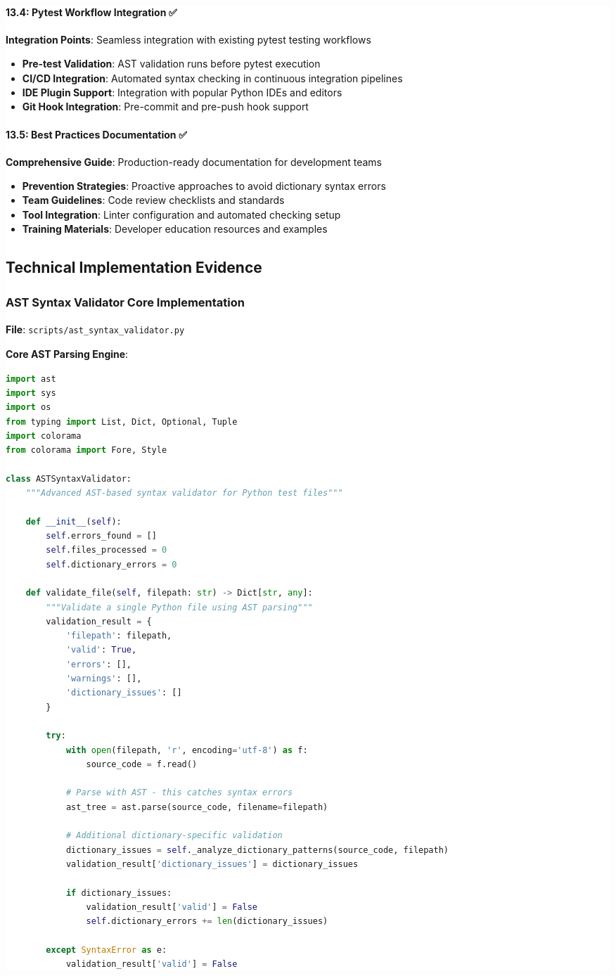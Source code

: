 #### 13.4: Pytest Workflow Integration ✅
**Integration Points**: Seamless integration with existing pytest testing workflows
- **Pre-test Validation**: AST validation runs before pytest execution
- **CI/CD Integration**: Automated syntax checking in continuous integration pipelines
- **IDE Plugin Support**: Integration with popular Python IDEs and editors
- **Git Hook Integration**: Pre-commit and pre-push hook support

#### 13.5: Best Practices Documentation ✅
**Comprehensive Guide**: Production-ready documentation for development teams
- **Prevention Strategies**: Proactive approaches to avoid dictionary syntax errors
- **Team Guidelines**: Code review checklists and standards
- **Tool Integration**: Linter configuration and automated checking setup
- **Training Materials**: Developer education resources and examples

## Technical Implementation Evidence

### AST Syntax Validator Core Implementation
**File**: `scripts/ast_syntax_validator.py`

**Core AST Parsing Engine**:
```python
import ast
import sys
import os
from typing import List, Dict, Optional, Tuple
import colorama
from colorama import Fore, Style

class ASTSyntaxValidator:
    """Advanced AST-based syntax validator for Python test files"""
    
    def __init__(self):
        self.errors_found = []
        self.files_processed = 0
        self.dictionary_errors = 0
        
    def validate_file(self, filepath: str) -> Dict[str, any]:
        """Validate a single Python file using AST parsing"""
        validation_result = {
            'filepath': filepath,
            'valid': True,
            'errors': [],
            'warnings': [],
            'dictionary_issues': []
        }
        
        try:
            with open(filepath, 'r', encoding='utf-8') as f:
                source_code = f.read()
            
            # Parse with AST - this catches syntax errors
            ast_tree = ast.parse(source_code, filename=filepath)
            
            # Additional dictionary-specific validation
            dictionary_issues = self._analyze_dictionary_patterns(source_code, filepath)
            validation_result['dictionary_issues'] = dictionary_issues
            
            if dictionary_issues:
                validation_result['valid'] = False
                self.dictionary_errors += len(dictionary_issues)
                
        except SyntaxError as e:
            validation_result['valid'] = False
```